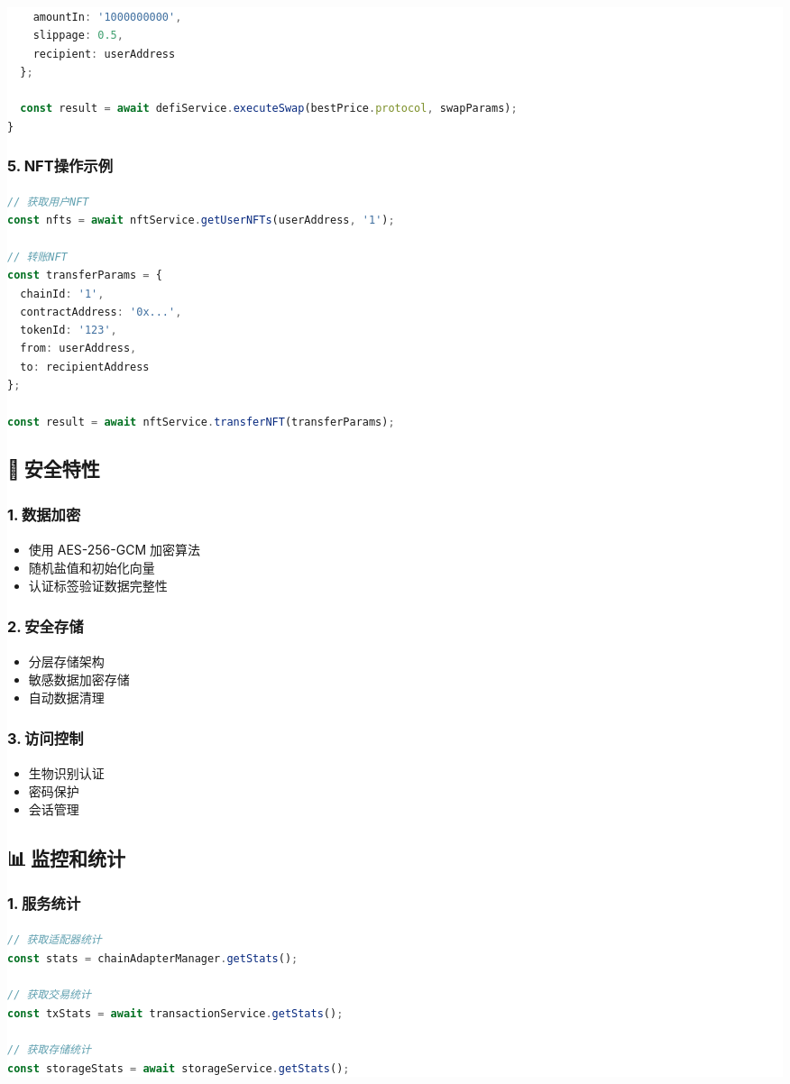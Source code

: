 ```typescript
    amountIn: '1000000000',
    slippage: 0.5,
    recipient: userAddress
  };
  
  const result = await defiService.executeSwap(bestPrice.protocol, swapParams);
}
```

### 5. NFT操作示例

```typescript
// 获取用户NFT
const nfts = await nftService.getUserNFTs(userAddress, '1');

// 转账NFT
const transferParams = {
  chainId: '1',
  contractAddress: '0x...',
  tokenId: '123',
  from: userAddress,
  to: recipientAddress
};

const result = await nftService.transferNFT(transferParams);
```

## 🔐 安全特性

### 1. 数据加密
- 使用 AES-256-GCM 加密算法
- 随机盐值和初始化向量
- 认证标签验证数据完整性

### 2. 安全存储
- 分层存储架构
- 敏感数据加密存储
- 自动数据清理

### 3. 访问控制
- 生物识别认证
- 密码保护
- 会话管理

## 📊 监控和统计

### 1. 服务统计
```typescript
// 获取适配器统计
const stats = chainAdapterManager.getStats();

// 获取交易统计
const txStats = await transactionService.getStats();

// 获取存储统计
const storageStats = await storageService.getStats();
```
